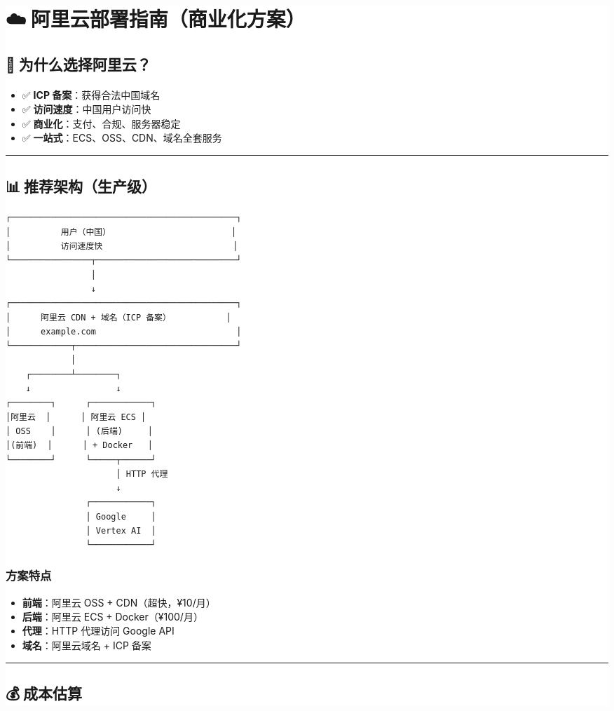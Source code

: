 # ☁️ 阿里云部署指南（商业化方案）

## 🎯 为什么选择阿里云？

- ✅ **ICP 备案**：获得合法中国域名
- ✅ **访问速度**：中国用户访问快
- ✅ **商业化**：支付、合规、服务器稳定
- ✅ **一站式**：ECS、OSS、CDN、域名全套服务

---

## 📊 推荐架构（生产级）

```
┌─────────────────────────────────────────────┐
│          用户（中国）                        │
│          访问速度快                          │
└────────────────┬────────────────────────────┘
                 │
                 ↓
┌─────────────────────────────────────────────┐
│      阿里云 CDN + 域名（ICP 备案）           │
│      example.com                            │
└────────────┬────────────────────────────────┘
             │
    ┌────────┴────────┐
    ↓                 ↓
┌────────┐      ┌────────────┐
│阿里云  │      │ 阿里云 ECS │
│ OSS    │      │ (后端)     │
│(前端)  │      │ + Docker   │
└────────┘      └─────┬──────┘
                      │ HTTP 代理
                      ↓
                ┌────────────┐
                │ Google     │
                │ Vertex AI  │
                └────────────┘
```

### 方案特点

- **前端**：阿里云 OSS + CDN（超快，¥10/月）
- **后端**：阿里云 ECS + Docker（¥100/月）
- **代理**：HTTP 代理访问 Google API
- **域名**：阿里云域名 + ICP 备案

---

## 💰 成本估算
